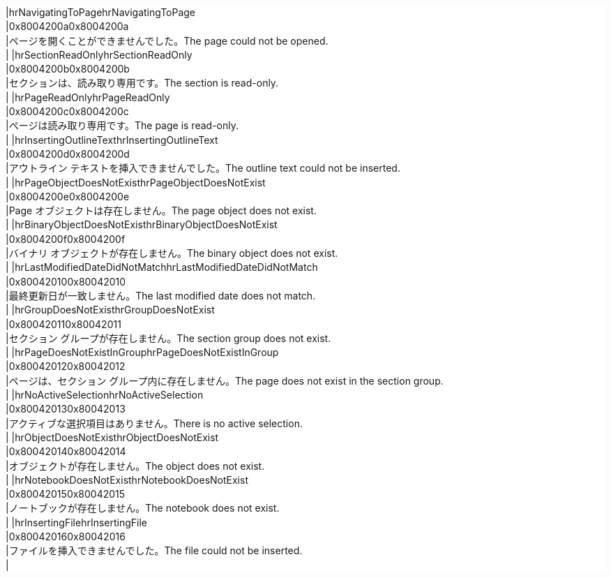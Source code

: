 |<span data-ttu-id="92e5f-138">hrNavigatingToPage</span><span class="sxs-lookup"><span data-stu-id="92e5f-138">hrNavigatingToPage</span></span>  <br/> |<span data-ttu-id="92e5f-139">0x8004200a</span><span class="sxs-lookup"><span data-stu-id="92e5f-139">0x8004200a</span></span>  <br/> |<span data-ttu-id="92e5f-140">ページを開くことができませんでした。</span><span class="sxs-lookup"><span data-stu-id="92e5f-140">The page could not be opened.</span></span>  <br/> |
|<span data-ttu-id="92e5f-141">hrSectionReadOnly</span><span class="sxs-lookup"><span data-stu-id="92e5f-141">hrSectionReadOnly</span></span>  <br/> |<span data-ttu-id="92e5f-142">0x8004200b</span><span class="sxs-lookup"><span data-stu-id="92e5f-142">0x8004200b</span></span>  <br/> |<span data-ttu-id="92e5f-143">セクションは、読み取り専用です。</span><span class="sxs-lookup"><span data-stu-id="92e5f-143">The section is read-only.</span></span>  <br/> |
|<span data-ttu-id="92e5f-144">hrPageReadOnly</span><span class="sxs-lookup"><span data-stu-id="92e5f-144">hrPageReadOnly</span></span>  <br/> |<span data-ttu-id="92e5f-145">0x8004200c</span><span class="sxs-lookup"><span data-stu-id="92e5f-145">0x8004200c</span></span>  <br/> |<span data-ttu-id="92e5f-146">ページは読み取り専用です。</span><span class="sxs-lookup"><span data-stu-id="92e5f-146">The page is read-only.</span></span>  <br/> |
|<span data-ttu-id="92e5f-147">hrInsertingOutlineText</span><span class="sxs-lookup"><span data-stu-id="92e5f-147">hrInsertingOutlineText</span></span>  <br/> |<span data-ttu-id="92e5f-148">0x8004200d</span><span class="sxs-lookup"><span data-stu-id="92e5f-148">0x8004200d</span></span>  <br/> |<span data-ttu-id="92e5f-149">アウトライン テキストを挿入できませんでした。</span><span class="sxs-lookup"><span data-stu-id="92e5f-149">The outline text could not be inserted.</span></span>  <br/> |
|<span data-ttu-id="92e5f-150">hrPageObjectDoesNotExist</span><span class="sxs-lookup"><span data-stu-id="92e5f-150">hrPageObjectDoesNotExist</span></span>  <br/> |<span data-ttu-id="92e5f-151">0x8004200e</span><span class="sxs-lookup"><span data-stu-id="92e5f-151">0x8004200e</span></span>  <br/> |<span data-ttu-id="92e5f-152">Page オブジェクトは存在しません。</span><span class="sxs-lookup"><span data-stu-id="92e5f-152">The page object does not exist.</span></span>  <br/> |
|<span data-ttu-id="92e5f-153">hrBinaryObjectDoesNotExist</span><span class="sxs-lookup"><span data-stu-id="92e5f-153">hrBinaryObjectDoesNotExist</span></span>  <br/> |<span data-ttu-id="92e5f-154">0x8004200f</span><span class="sxs-lookup"><span data-stu-id="92e5f-154">0x8004200f</span></span>  <br/> |<span data-ttu-id="92e5f-155">バイナリ オブジェクトが存在しません。</span><span class="sxs-lookup"><span data-stu-id="92e5f-155">The binary object does not exist.</span></span>  <br/> |
|<span data-ttu-id="92e5f-156">hrLastModifiedDateDidNotMatch</span><span class="sxs-lookup"><span data-stu-id="92e5f-156">hrLastModifiedDateDidNotMatch</span></span>  <br/> |<span data-ttu-id="92e5f-157">0x80042010</span><span class="sxs-lookup"><span data-stu-id="92e5f-157">0x80042010</span></span>  <br/> |<span data-ttu-id="92e5f-158">最終更新日が一致しません。</span><span class="sxs-lookup"><span data-stu-id="92e5f-158">The last modified date does not match.</span></span>  <br/> |
|<span data-ttu-id="92e5f-159">hrGroupDoesNotExist</span><span class="sxs-lookup"><span data-stu-id="92e5f-159">hrGroupDoesNotExist</span></span>  <br/> |<span data-ttu-id="92e5f-160">0x80042011</span><span class="sxs-lookup"><span data-stu-id="92e5f-160">0x80042011</span></span>  <br/> |<span data-ttu-id="92e5f-161">セクション グループが存在しません。</span><span class="sxs-lookup"><span data-stu-id="92e5f-161">The section group does not exist.</span></span>  <br/> |
|<span data-ttu-id="92e5f-162">hrPageDoesNotExistInGroup</span><span class="sxs-lookup"><span data-stu-id="92e5f-162">hrPageDoesNotExistInGroup</span></span>  <br/> |<span data-ttu-id="92e5f-163">0x80042012</span><span class="sxs-lookup"><span data-stu-id="92e5f-163">0x80042012</span></span>  <br/> |<span data-ttu-id="92e5f-164">ページは、セクション グループ内に存在しません。</span><span class="sxs-lookup"><span data-stu-id="92e5f-164">The page does not exist in the section group.</span></span>  <br/> |
|<span data-ttu-id="92e5f-165">hrNoActiveSelection</span><span class="sxs-lookup"><span data-stu-id="92e5f-165">hrNoActiveSelection</span></span>  <br/> |<span data-ttu-id="92e5f-166">0x80042013</span><span class="sxs-lookup"><span data-stu-id="92e5f-166">0x80042013</span></span>  <br/> |<span data-ttu-id="92e5f-167">アクティブな選択項目はありません。</span><span class="sxs-lookup"><span data-stu-id="92e5f-167">There is no active selection.</span></span>  <br/> |
|<span data-ttu-id="92e5f-168">hrObjectDoesNotExist</span><span class="sxs-lookup"><span data-stu-id="92e5f-168">hrObjectDoesNotExist</span></span>  <br/> |<span data-ttu-id="92e5f-169">0x80042014</span><span class="sxs-lookup"><span data-stu-id="92e5f-169">0x80042014</span></span>  <br/> |<span data-ttu-id="92e5f-170">オブジェクトが存在しません。</span><span class="sxs-lookup"><span data-stu-id="92e5f-170">The object does not exist.</span></span>  <br/> |
|<span data-ttu-id="92e5f-171">hrNotebookDoesNotExist</span><span class="sxs-lookup"><span data-stu-id="92e5f-171">hrNotebookDoesNotExist</span></span>  <br/> |<span data-ttu-id="92e5f-172">0x80042015</span><span class="sxs-lookup"><span data-stu-id="92e5f-172">0x80042015</span></span>  <br/> |<span data-ttu-id="92e5f-173">ノートブックが存在しません。</span><span class="sxs-lookup"><span data-stu-id="92e5f-173">The notebook does not exist.</span></span>  <br/> |
|<span data-ttu-id="92e5f-174">hrInsertingFile</span><span class="sxs-lookup"><span data-stu-id="92e5f-174">hrInsertingFile</span></span>  <br/> |<span data-ttu-id="92e5f-175">0x80042016</span><span class="sxs-lookup"><span data-stu-id="92e5f-175">0x80042016</span></span>  <br/> |<span data-ttu-id="92e5f-176">ファイルを挿入できませんでした。</span><span class="sxs-lookup"><span data-stu-id="92e5f-176">The file could not be inserted.</span></span>  <br/> |